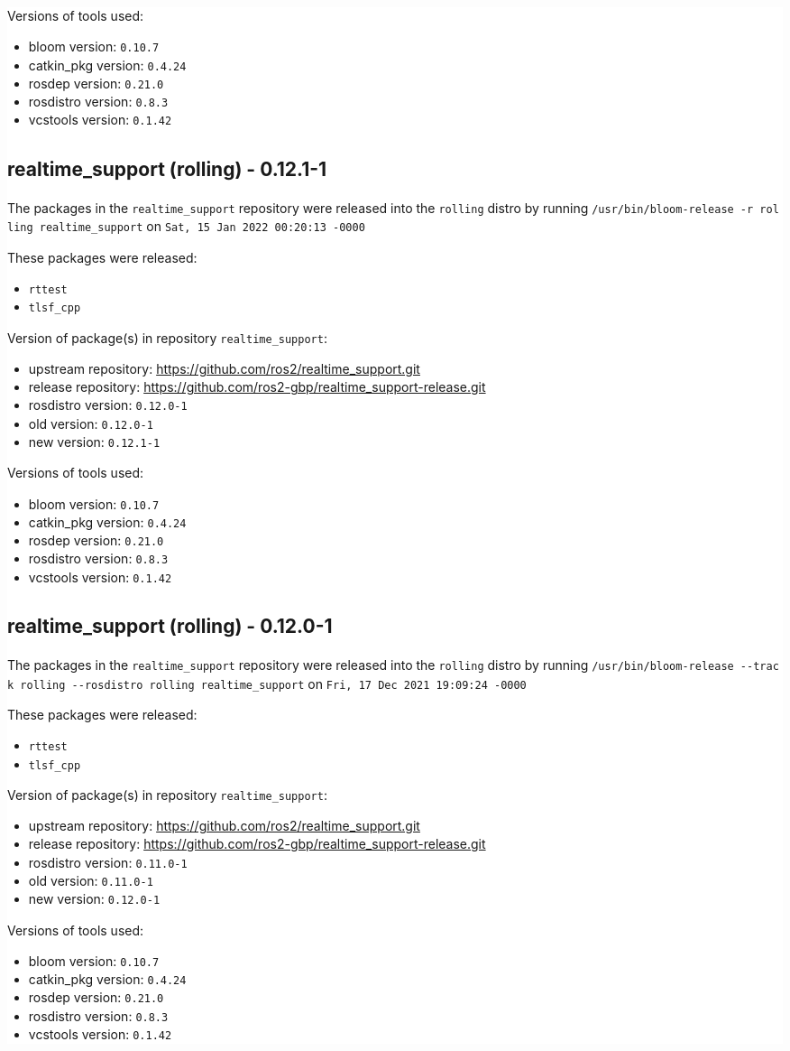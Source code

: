 Versions of tools used:

- bloom version: `0.10.7`
- catkin_pkg version: `0.4.24`
- rosdep version: `0.21.0`
- rosdistro version: `0.8.3`
- vcstools version: `0.1.42`


## realtime_support (rolling) - 0.12.1-1

The packages in the `realtime_support` repository were released into the `rolling` distro by running `/usr/bin/bloom-release -r rolling realtime_support` on `Sat, 15 Jan 2022 00:20:13 -0000`

These packages were released:
- `rttest`
- `tlsf_cpp`

Version of package(s) in repository `realtime_support`:

- upstream repository: https://github.com/ros2/realtime_support.git
- release repository: https://github.com/ros2-gbp/realtime_support-release.git
- rosdistro version: `0.12.0-1`
- old version: `0.12.0-1`
- new version: `0.12.1-1`

Versions of tools used:

- bloom version: `0.10.7`
- catkin_pkg version: `0.4.24`
- rosdep version: `0.21.0`
- rosdistro version: `0.8.3`
- vcstools version: `0.1.42`


## realtime_support (rolling) - 0.12.0-1

The packages in the `realtime_support` repository were released into the `rolling` distro by running `/usr/bin/bloom-release --track rolling --rosdistro rolling realtime_support` on `Fri, 17 Dec 2021 19:09:24 -0000`

These packages were released:
- `rttest`
- `tlsf_cpp`

Version of package(s) in repository `realtime_support`:

- upstream repository: https://github.com/ros2/realtime_support.git
- release repository: https://github.com/ros2-gbp/realtime_support-release.git
- rosdistro version: `0.11.0-1`
- old version: `0.11.0-1`
- new version: `0.12.0-1`

Versions of tools used:

- bloom version: `0.10.7`
- catkin_pkg version: `0.4.24`
- rosdep version: `0.21.0`
- rosdistro version: `0.8.3`
- vcstools version: `0.1.42`
